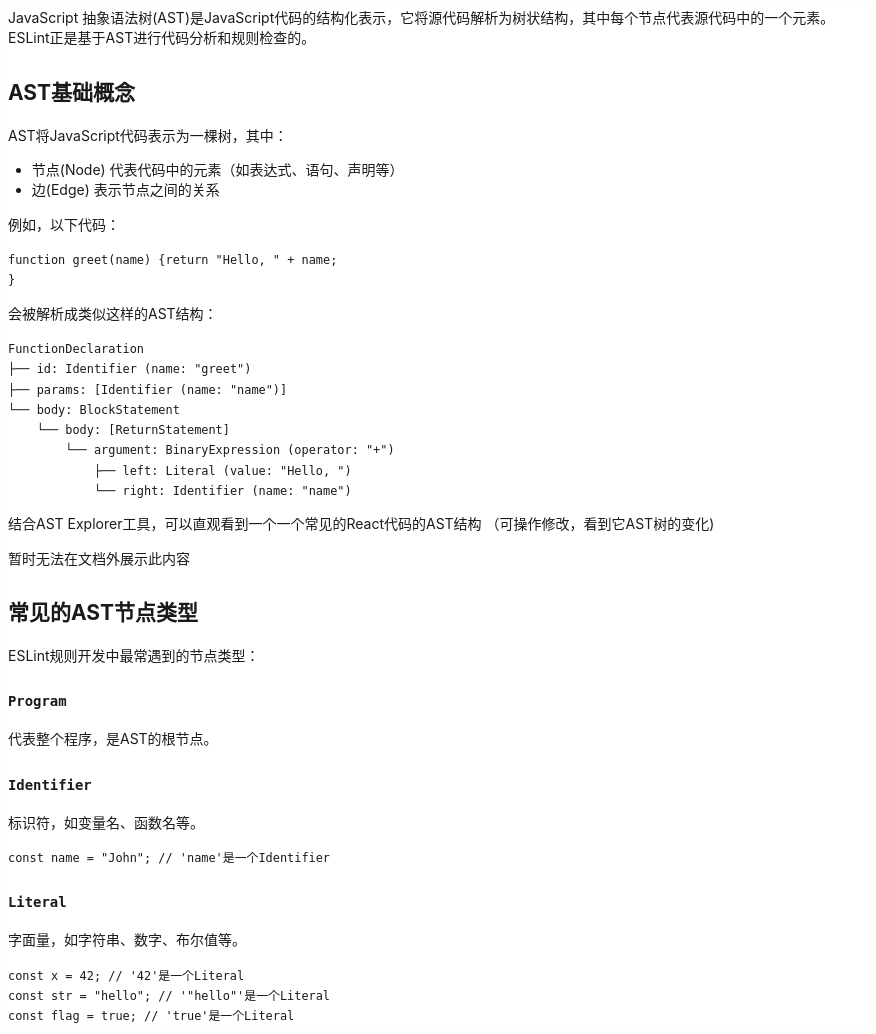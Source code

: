 JavaScript 抽象语法树(AST)是JavaScript代码的结构化表示，它将源代码解析为树状结构，其中每个节点代表源代码中的一个元素。ESLint正是基于AST进行代码分析和规则检查的。

## AST基础概念

AST将JavaScript代码表示为一棵树，其中：

- 节点(Node) 代表代码中的元素（如表达式、语句、声明等）
- 边(Edge) 表示节点之间的关系

例如，以下代码：

```
function greet(name) {return "Hello, " + name;
}
```

会被解析成类似这样的AST结构：

```
FunctionDeclaration
├── id: Identifier (name: "greet")
├── params: [Identifier (name: "name")]
└── body: BlockStatement
    └── body: [ReturnStatement]
        └── argument: BinaryExpression (operator: "+")
            ├── left: Literal (value: "Hello, ")
            └── right: Identifier (name: "name")
```

结合AST Explorer工具，可以直观看到一个一个常见的React代码的AST结构 （可操作修改，看到它AST树的变化)

暂时无法在文档外展示此内容

## 常见的AST节点类型

ESLint规则开发中最常遇到的节点类型：

### `Program`

代表整个程序，是AST的根节点。

### `Identifier`

标识符，如变量名、函数名等。

```
const name = "John"; // 'name'是一个Identifier
```

### `Literal`

字面量，如字符串、数字、布尔值等。

```
const x = 42; // '42'是一个Literal
const str = "hello"; // '"hello"'是一个Literal
const flag = true; // 'true'是一个Literal
```
